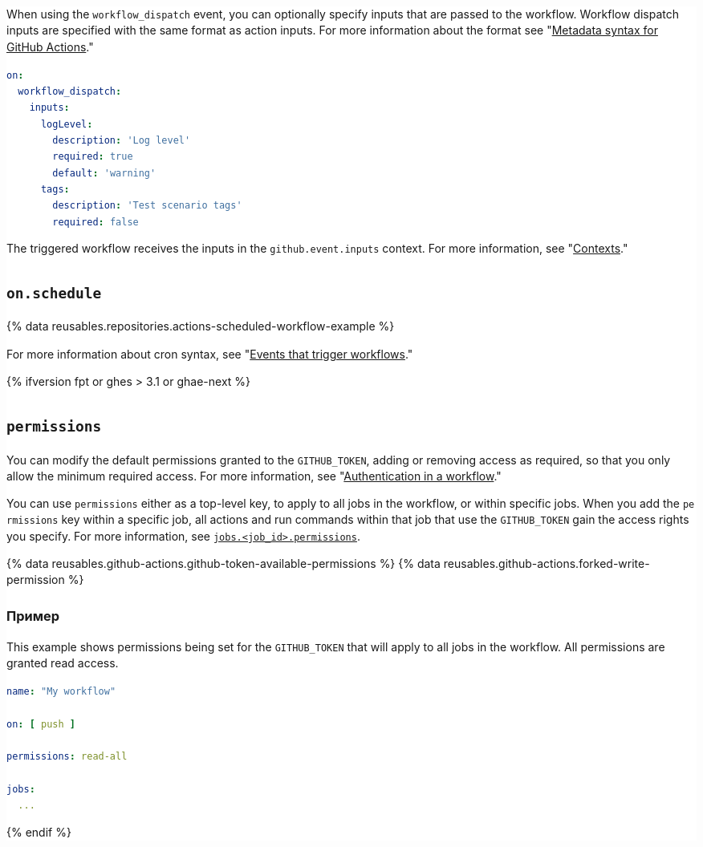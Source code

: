 When using the `workflow_dispatch` event, you can optionally specify inputs that are passed to the workflow. Workflow dispatch inputs are specified with the same format as action inputs. For more information about the format see "[Metadata syntax for GitHub Actions](/actions/creating-actions/metadata-syntax-for-github-actions#inputs)."

```yaml
on: 
  workflow_dispatch:
    inputs:
      logLevel:
        description: 'Log level'     
        required: true
        default: 'warning'
      tags:
        description: 'Test scenario tags'
        required: false
```

The triggered workflow receives the inputs in the `github.event.inputs` context. For more information, see "[Contexts](/actions/learn-github-actions/contexts#github-context)."

## `on.schedule`

{% data reusables.repositories.actions-scheduled-workflow-example %}

For more information about cron syntax, see "[Events that trigger workflows](/actions/automating-your-workflow-with-github-actions/events-that-trigger-workflows#scheduled-events)."

{% ifversion fpt or ghes > 3.1 or ghae-next %}
## `permissions`

You can modify the default permissions granted to the `GITHUB_TOKEN`, adding or removing access as required, so that you only allow the minimum required access. For more information, see "[Authentication in a workflow](/actions/reference/authentication-in-a-workflow#permissions-for-the-github_token)."

You can use `permissions` either as a top-level key, to apply to all jobs in the workflow, or within specific jobs. When you add the `permissions` key within a specific job, all actions and run commands within that job that use the `GITHUB_TOKEN` gain the access rights you specify.  For more information, see [`jobs.<job_id>.permissions`](#jobsjob_idpermissions).

{% data reusables.github-actions.github-token-available-permissions %}
{% data reusables.github-actions.forked-write-permission %}

### Пример

This example shows permissions being set for the `GITHUB_TOKEN` that will apply to all jobs in the workflow. All permissions are granted read access.

```yaml
name: "My workflow"

on: [ push ]

permissions: read-all

jobs:
  ...
```
{% endif %}
